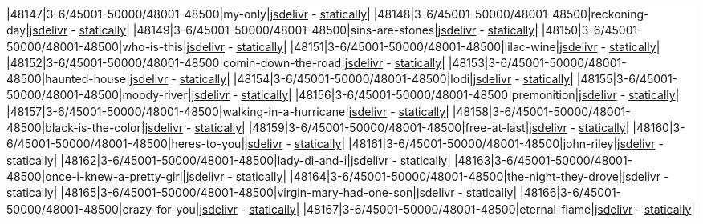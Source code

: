 |48147|3-6/45001-50000/48001-48500|my-only|[jsdelivr](https://cdn.jsdelivr.net/gh/dbchord/png-c-1280x720_3-6/45001-50000/48001-48500/my-only.png) - [statically](https://cdn.statically.io/gh/dbchord/png-c-1280x720_3-6/img/45001-50000/48001-48500/my-only.png)|
|48148|3-6/45001-50000/48001-48500|reckoning-day|[jsdelivr](https://cdn.jsdelivr.net/gh/dbchord/png-c-1280x720_3-6/45001-50000/48001-48500/reckoning-day.png) - [statically](https://cdn.statically.io/gh/dbchord/png-c-1280x720_3-6/img/45001-50000/48001-48500/reckoning-day.png)|
|48149|3-6/45001-50000/48001-48500|sins-are-stones|[jsdelivr](https://cdn.jsdelivr.net/gh/dbchord/png-c-1280x720_3-6/45001-50000/48001-48500/sins-are-stones.png) - [statically](https://cdn.statically.io/gh/dbchord/png-c-1280x720_3-6/img/45001-50000/48001-48500/sins-are-stones.png)|
|48150|3-6/45001-50000/48001-48500|who-is-this|[jsdelivr](https://cdn.jsdelivr.net/gh/dbchord/png-c-1280x720_3-6/45001-50000/48001-48500/who-is-this.png) - [statically](https://cdn.statically.io/gh/dbchord/png-c-1280x720_3-6/img/45001-50000/48001-48500/who-is-this.png)|
|48151|3-6/45001-50000/48001-48500|lilac-wine|[jsdelivr](https://cdn.jsdelivr.net/gh/dbchord/png-c-1280x720_3-6/45001-50000/48001-48500/lilac-wine.png) - [statically](https://cdn.statically.io/gh/dbchord/png-c-1280x720_3-6/img/45001-50000/48001-48500/lilac-wine.png)|
|48152|3-6/45001-50000/48001-48500|comin-down-the-road|[jsdelivr](https://cdn.jsdelivr.net/gh/dbchord/png-c-1280x720_3-6/45001-50000/48001-48500/comin-down-the-road.png) - [statically](https://cdn.statically.io/gh/dbchord/png-c-1280x720_3-6/img/45001-50000/48001-48500/comin-down-the-road.png)|
|48153|3-6/45001-50000/48001-48500|haunted-house|[jsdelivr](https://cdn.jsdelivr.net/gh/dbchord/png-c-1280x720_3-6/45001-50000/48001-48500/haunted-house.png) - [statically](https://cdn.statically.io/gh/dbchord/png-c-1280x720_3-6/img/45001-50000/48001-48500/haunted-house.png)|
|48154|3-6/45001-50000/48001-48500|lodi|[jsdelivr](https://cdn.jsdelivr.net/gh/dbchord/png-c-1280x720_3-6/45001-50000/48001-48500/lodi.png) - [statically](https://cdn.statically.io/gh/dbchord/png-c-1280x720_3-6/img/45001-50000/48001-48500/lodi.png)|
|48155|3-6/45001-50000/48001-48500|moody-river|[jsdelivr](https://cdn.jsdelivr.net/gh/dbchord/png-c-1280x720_3-6/45001-50000/48001-48500/moody-river.png) - [statically](https://cdn.statically.io/gh/dbchord/png-c-1280x720_3-6/img/45001-50000/48001-48500/moody-river.png)|
|48156|3-6/45001-50000/48001-48500|premonition|[jsdelivr](https://cdn.jsdelivr.net/gh/dbchord/png-c-1280x720_3-6/45001-50000/48001-48500/premonition.png) - [statically](https://cdn.statically.io/gh/dbchord/png-c-1280x720_3-6/img/45001-50000/48001-48500/premonition.png)|
|48157|3-6/45001-50000/48001-48500|walking-in-a-hurricane|[jsdelivr](https://cdn.jsdelivr.net/gh/dbchord/png-c-1280x720_3-6/45001-50000/48001-48500/walking-in-a-hurricane.png) - [statically](https://cdn.statically.io/gh/dbchord/png-c-1280x720_3-6/img/45001-50000/48001-48500/walking-in-a-hurricane.png)|
|48158|3-6/45001-50000/48001-48500|black-is-the-color|[jsdelivr](https://cdn.jsdelivr.net/gh/dbchord/png-c-1280x720_3-6/45001-50000/48001-48500/black-is-the-color.png) - [statically](https://cdn.statically.io/gh/dbchord/png-c-1280x720_3-6/img/45001-50000/48001-48500/black-is-the-color.png)|
|48159|3-6/45001-50000/48001-48500|free-at-last|[jsdelivr](https://cdn.jsdelivr.net/gh/dbchord/png-c-1280x720_3-6/45001-50000/48001-48500/free-at-last.png) - [statically](https://cdn.statically.io/gh/dbchord/png-c-1280x720_3-6/img/45001-50000/48001-48500/free-at-last.png)|
|48160|3-6/45001-50000/48001-48500|heres-to-you|[jsdelivr](https://cdn.jsdelivr.net/gh/dbchord/png-c-1280x720_3-6/45001-50000/48001-48500/heres-to-you.png) - [statically](https://cdn.statically.io/gh/dbchord/png-c-1280x720_3-6/img/45001-50000/48001-48500/heres-to-you.png)|
|48161|3-6/45001-50000/48001-48500|john-riley|[jsdelivr](https://cdn.jsdelivr.net/gh/dbchord/png-c-1280x720_3-6/45001-50000/48001-48500/john-riley.png) - [statically](https://cdn.statically.io/gh/dbchord/png-c-1280x720_3-6/img/45001-50000/48001-48500/john-riley.png)|
|48162|3-6/45001-50000/48001-48500|lady-di-and-i|[jsdelivr](https://cdn.jsdelivr.net/gh/dbchord/png-c-1280x720_3-6/45001-50000/48001-48500/lady-di-and-i.png) - [statically](https://cdn.statically.io/gh/dbchord/png-c-1280x720_3-6/img/45001-50000/48001-48500/lady-di-and-i.png)|
|48163|3-6/45001-50000/48001-48500|once-i-knew-a-pretty-girl|[jsdelivr](https://cdn.jsdelivr.net/gh/dbchord/png-c-1280x720_3-6/45001-50000/48001-48500/once-i-knew-a-pretty-girl.png) - [statically](https://cdn.statically.io/gh/dbchord/png-c-1280x720_3-6/img/45001-50000/48001-48500/once-i-knew-a-pretty-girl.png)|
|48164|3-6/45001-50000/48001-48500|the-night-they-drove|[jsdelivr](https://cdn.jsdelivr.net/gh/dbchord/png-c-1280x720_3-6/45001-50000/48001-48500/the-night-they-drove.png) - [statically](https://cdn.statically.io/gh/dbchord/png-c-1280x720_3-6/img/45001-50000/48001-48500/the-night-they-drove.png)|
|48165|3-6/45001-50000/48001-48500|virgin-mary-had-one-son|[jsdelivr](https://cdn.jsdelivr.net/gh/dbchord/png-c-1280x720_3-6/45001-50000/48001-48500/virgin-mary-had-one-son.png) - [statically](https://cdn.statically.io/gh/dbchord/png-c-1280x720_3-6/img/45001-50000/48001-48500/virgin-mary-had-one-son.png)|
|48166|3-6/45001-50000/48001-48500|crazy-for-you|[jsdelivr](https://cdn.jsdelivr.net/gh/dbchord/png-c-1280x720_3-6/45001-50000/48001-48500/crazy-for-you.png) - [statically](https://cdn.statically.io/gh/dbchord/png-c-1280x720_3-6/img/45001-50000/48001-48500/crazy-for-you.png)|
|48167|3-6/45001-50000/48001-48500|eternal-flame|[jsdelivr](https://cdn.jsdelivr.net/gh/dbchord/png-c-1280x720_3-6/45001-50000/48001-48500/eternal-flame.png) - [statically](https://cdn.statically.io/gh/dbchord/png-c-1280x720_3-6/img/45001-50000/48001-48500/eternal-flame.png)|
